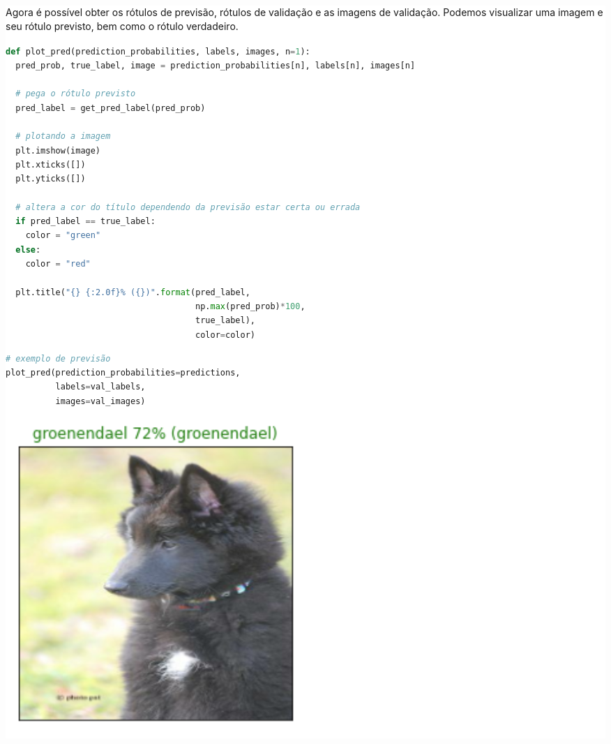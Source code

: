 Agora é possível obter os rótulos de previsão, rótulos de validação e as imagens de validação. Podemos visualizar uma imagem e seu rótulo previsto, bem como o rótulo verdadeiro.

```python
def plot_pred(prediction_probabilities, labels, images, n=1):
  pred_prob, true_label, image = prediction_probabilities[n], labels[n], images[n]
  
  # pega o rótulo previsto
  pred_label = get_pred_label(pred_prob)
  
  # plotando a imagem
  plt.imshow(image)
  plt.xticks([])
  plt.yticks([])

  # altera a cor do título dependendo da previsão estar certa ou errada
  if pred_label == true_label:
    color = "green"
  else:
    color = "red"

  plt.title("{} {:2.0f}% ({})".format(pred_label,
                                      np.max(pred_prob)*100,
                                      true_label),
                                      color=color)
```

```python
# exemplo de previsão
plot_pred(prediction_probabilities=predictions,
          labels=val_labels,
          images=val_images)
```

![predict tf sample](images/tf-predict-1.png)

